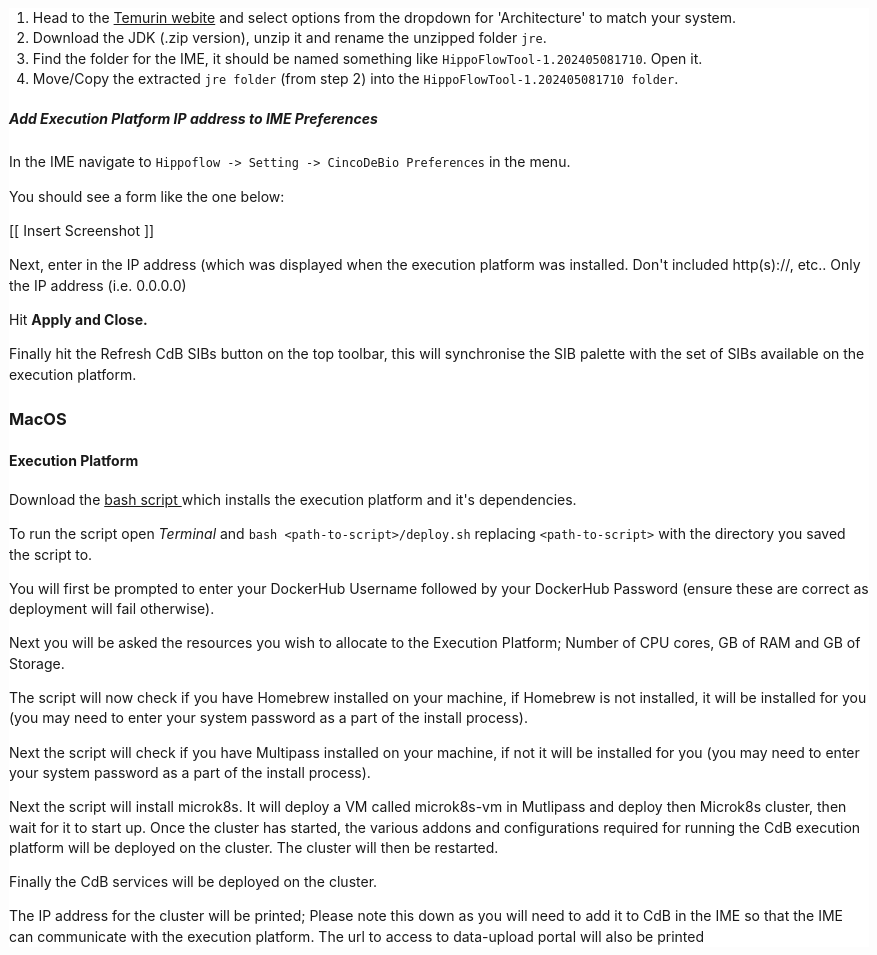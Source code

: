 1. Head to the [Temurin webite](https://adoptium.net/temurin/releases/?version=11&package=jdk&os=windows&arch=any) and select options from the dropdown for 'Architecture' to match your system.
2. Download the JDK (.zip version), unzip it and rename the unzipped folder `jre`.
3. Find the folder for the IME, it should be named something like `HippoFlowTool-1.202405081710`. Open it.
4. Move/Copy the extracted `jre folder` (from step 2) into the `HippoFlowTool-1.202405081710 folder`.

##### Add Execution Platform IP address to IME Preferences

In the IME navigate to `Hippoflow -> Setting -> CincoDeBio Preferences` in the menu.

You should see a form like the one below:

[[ Insert Screenshot ]] 

Next, enter in the IP address (which was displayed when the execution platform was installed. Don't included http(s)://, etc.. Only the IP address (i.e. 0.0.0.0)

Hit **Apply and Close.**

Finally hit the Refresh CdB SIBs button on the top toolbar, this will synchronise the SIB palette with the set of SIBs available on the execution platform.

### MacOS

#### Execution Platform

Download the [bash script ](https://raw.githubusercontent.com/colm-brandon-ul/cdb-wsl-install/master/macos/deploy.sh "Download Script")which installs the execution platform and it's dependencies.

To run the script open *Terminal* and `bash <path-to-script>/deploy.sh` replacing `<path-to-script>` with the directory you saved the script to.

You will first be prompted to enter your DockerHub Username followed by your DockerHub Password (ensure these are correct as deployment will fail otherwise).

Next you will be asked the resources you wish to allocate to the Execution Platform; Number of CPU cores, GB of RAM and GB of Storage.

The script will now check if you have Homebrew installed on your machine, if Homebrew is not installed, it will be installed for you (you may need to enter your system password as a part of the install process).

Next the script will check if you have Multipass installed on your machine, if not it will be installed for you (you may need to enter your system password as a part of the install process).

Next the script will install microk8s. It will deploy a VM called microk8s-vm in Mutlipass and deploy then Microk8s cluster, then wait for it to start up. Once the cluster has started, the various addons and configurations required for running the CdB execution platform will be deployed on the cluster. The cluster will then be restarted.

Finally the CdB services will be deployed on the cluster.

The IP address for the cluster will be printed; Please note this down as you will need to add it to CdB in the IME so that the IME can communicate with the execution platform. The url to access to data-upload portal will also be printed

